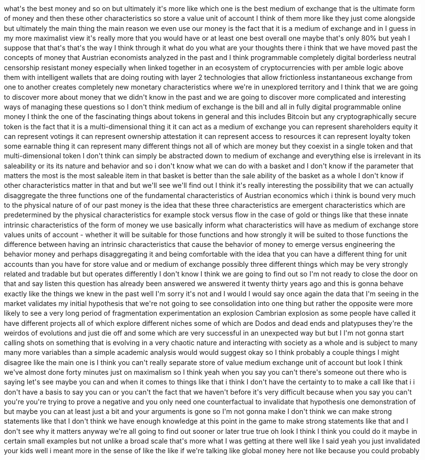 what's the best money and so on but ultimately it's more like which one is the best medium of exchange that is the ultimate form of money and then these other characteristics so store a value unit of account I think of them more like they just come alongside but ultimately the main thing the main reason we even use our money is the fact that it is a medium of exchange and in I guess in my more maximalist view it's really more that you would have or at least one best overall one maybe that's only 80% but yeah I suppose that that's that's the way I think through it what do you what are your thoughts there i think that we have moved past the concepts of money that Austrian economists analyzed in the past and I think programmable completely digital borderless neutral censorship resistant money especially when linked together in an ecosystem of cryptocurrencies with per amble logic above them with intelligent wallets that are doing routing with layer 2 technologies that allow frictionless instantaneous exchange from one to another creates completely new monetary characteristics where we're in unexplored territory and I think that we are going to discover more about money that we didn't know in the past and we are going to discover more complicated and interesting ways of managing these questions so I don't think medium of exchange is the bill and all in fully digital programmable online money I think the one of the fascinating things about tokens in general and this includes Bitcoin but any cryptographically secure token is the fact that it is a multi-dimensional thing it it can act as a medium of exchange you can represent shareholders equity it can represent votings it can represent ownership attestation it can represent access to resources it can represent loyalty token some earnable thing it can represent many different things not all of which are money but they coexist in a single token and that multi-dimensional token I don't think can simply be abstracted down to medium of exchange and everything else is irrelevant in its saleability or its its nature and behavior and so i don't know what we can do with a basket and I don't know if the parameter that matters the most is the most saleable item in that basket is better than the sale ability of the basket as a whole I don't know if other characteristics matter in that and but we'll see we'll find out I think it's really interesting the possibility that we can actually disaggregate the three functions one of the fundamental characteristics of Austrian economics which i think is bound very much to the physical nature of of our past money is the idea that these three characteristics are emergent characteristics which are predetermined by the physical characteristics for example stock versus flow in the case of gold or things like that these innate intrinsic characteristics of the form of money we use basically inform what characteristics will have as medium of exchange store values units of account - whether it will be suitable for those functions and how strongly it will be suited to those functions the difference between having an intrinsic characteristics that cause the behavior of money to emerge versus engineering the behavior money and perhaps disaggregating it and being comfortable with the idea that you can have a different thing for unit accounts than you have for store value and or medium of exchange possibly three different things which may be very strongly related and tradable but but operates differently I don't know I think we are going to find out so I'm not ready to close the door on that and say listen this question has already been answered we answered it twenty thirty years ago and this is gonna behave exactly like the things we knew in the past well I'm sorry it's not and I would I would say once again the data that I'm seeing in the market validates my initial hypothesis that we're not going to see consolidation into one thing but rather the opposite were more likely to see a very long period of fragmentation experimentation an explosion Cambrian explosion as some people have called it have different projects all of which explore different niches some of which are Dodos and dead ends and platypuses  they're the weirdos of evolutions and just die off and some which are very successful in an unexpected way but but I I'm not gonna start calling shots on something that is evolving in a very chaotic nature and interacting with society as a whole and is subject to many many more variables than a simple academic analysis would would suggest okay so I think probably a couple things I might disagree like the main one is I think you can't really separate store of value medium exchange unit of account but look I think we've almost done forty minutes just on maximalism so I think yeah when you say you can't there's someone out there who is saying let's see maybe you can and when it comes to things like that i think I don't have the certainty to to make a call like that i i don't have a basis to say you can or you can't the fact that we haven't before it's very difficult because when you say you can't you're you're trying to prove a negative and you only need one counterfactual to invalidate that hypothesis one demonstration of but maybe you can at least just a bit and your arguments is gone so I'm not gonna make I don't think we can make strong statements like that I don't think we have enough knowledge at this point in the game to make strong statements like that and I don't see why it matters anyway we're all going to find out sooner or later true true oh look I think I think you could do it maybe in certain small examples but not unlike a broad scale that's more what I was getting at there well like I said yeah you just invalidated your kids well i meant more in the sense of like the like if we're talking like global money here not like because you could probably